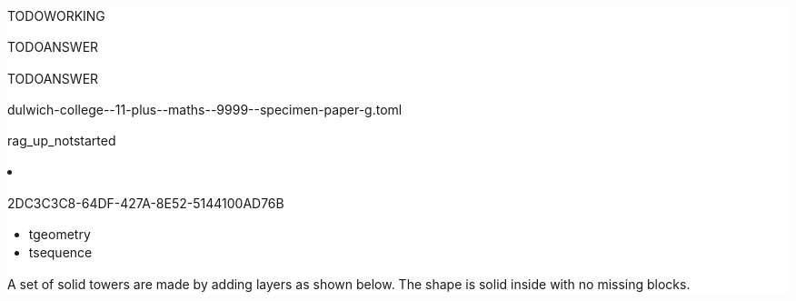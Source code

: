 TODOWORKING

</div>
</div>
<div class='answers'>
<div class='answer'>

TODOANSWER

</div>
<div class='answer'>

TODOANSWER

</div>
</div>

</div>
</li>
</ul>
<div class='papername'>
<p>dulwich-college--11-plus--maths--9999--specimen-paper-g.toml</p>
</div>
<div class='rag'>
<p>rag_up_notstarted</p>
</div>
</div>
</li>
<li>
<div class='question_envelope rag_up_notstarted question'>
<div class='uuid'>
<p>2DC3C3C8-64DF-427A-8E52-5144100AD76B</p>
</div>
<div class='topics'>
<ul>
<li>
tgeometry
</li>
<li>
tsequence
</li>
</ul>
</div>
<div class='question question'>

A set of solid towers are made by adding layers as shown below. The shape is solid inside with no missing blocks.
